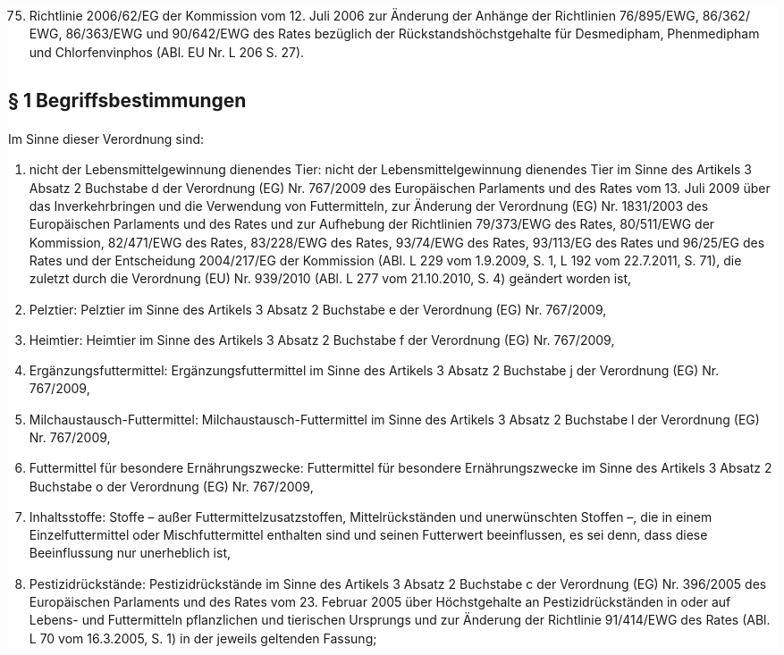
75. Richtlinie 2006/62/EG der Kommission vom 12. Juli 2006 zur Änderung
    der Anhänge der Richtlinien 76/895/EWG, 86/362/ EWG, 86/363/EWG und
    90/642/EWG des Rates bezüglich der Rückstandshöchstgehalte für
    Desmedipham, Phenmedipham und Chlorfenvinphos (ABl. EU Nr. L 206 S.
    27).

## § 1 Begriffsbestimmungen

Im Sinne dieser Verordnung sind:

1.  nicht der Lebensmittelgewinnung dienendes Tier: nicht der
    Lebensmittelgewinnung dienendes Tier im Sinne des Artikels 3 Absatz 2
    Buchstabe d der Verordnung (EG) Nr. 767/2009 des Europäischen
    Parlaments und des Rates vom 13. Juli 2009 über das Inverkehrbringen
    und die Verwendung von Futtermitteln, zur Änderung der Verordnung (EG)
    Nr. 1831/2003 des Europäischen Parlaments und des Rates und zur
    Aufhebung der Richtlinien 79/373/EWG des Rates, 80/511/EWG der
    Kommission, 82/471/EWG des Rates, 83/228/EWG des Rates, 93/74/EWG des
    Rates, 93/113/EG des Rates und 96/25/EG des Rates und der Entscheidung
    2004/217/EG der Kommission (ABl. L 229 vom 1.9.2009, S. 1, L 192 vom
    22\.7.2011, S. 71), die zuletzt durch die Verordnung (EU) Nr. 939/2010
    (ABl. L 277 vom 21.10.2010, S. 4) geändert worden ist,


2.  Pelztier: Pelztier im Sinne des Artikels 3 Absatz 2 Buchstabe e der
    Verordnung (EG) Nr. 767/2009,


3.  Heimtier: Heimtier im Sinne des Artikels 3 Absatz 2 Buchstabe f der
    Verordnung (EG) Nr. 767/2009,


4.  Ergänzungsfuttermittel: Ergänzungsfuttermittel im Sinne des Artikels 3
    Absatz 2 Buchstabe j der Verordnung (EG) Nr. 767/2009,


5.  Milchaustausch-Futtermittel: Milchaustausch-Futtermittel im Sinne des
    Artikels 3 Absatz 2 Buchstabe l der Verordnung (EG) Nr. 767/2009,


6.  Futtermittel für besondere Ernährungszwecke: Futtermittel für
    besondere Ernährungszwecke im Sinne des Artikels 3 Absatz 2 Buchstabe
    o der Verordnung (EG) Nr. 767/2009,


7.  Inhaltsstoffe: Stoffe – außer Futtermittelzusatzstoffen,
    Mittelrückständen und unerwünschten Stoffen –, die in einem
    Einzelfuttermittel oder Mischfuttermittel enthalten sind und seinen
    Futterwert beeinflussen, es sei denn, dass diese Beeinflussung nur
    unerheblich ist,


8.  Pestizidrückstände: Pestizidrückstände im Sinne des Artikels 3 Absatz
    2 Buchstabe c der Verordnung (EG) Nr. 396/2005 des Europäischen
    Parlaments und des Rates vom 23. Februar 2005 über Höchstgehalte an
    Pestizidrückständen in oder auf Lebens- und Futtermitteln pflanzlichen
    und tierischen Ursprungs und zur Änderung der Richtlinie 91/414/EWG
    des Rates (ABl. L 70 vom 16.3.2005, S. 1) in der jeweils geltenden
    Fassung;
